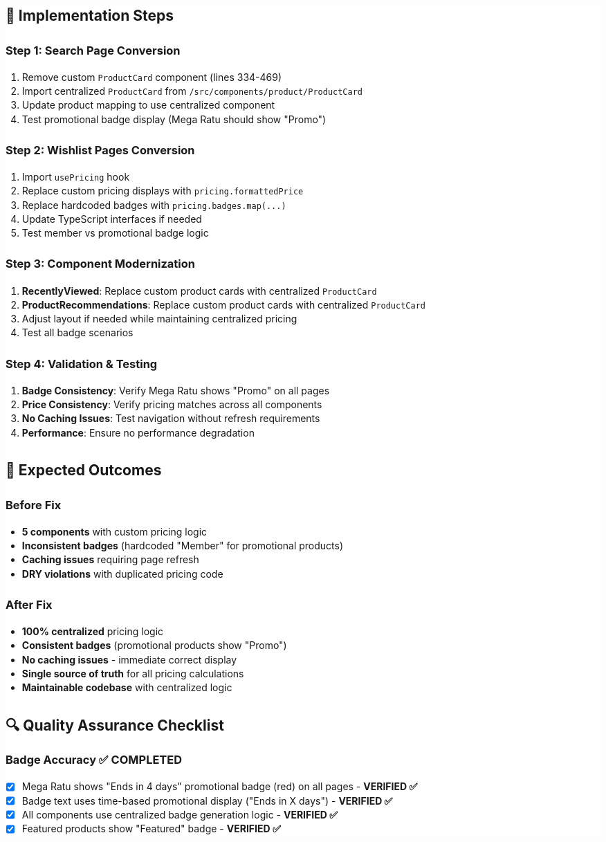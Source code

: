 ## 🚀 Implementation Steps

### Step 1: Search Page Conversion
1. Remove custom `ProductCard` component (lines 334-469)
2. Import centralized `ProductCard` from `/src/components/product/ProductCard`
3. Update product mapping to use centralized component
4. Test promotional badge display (Mega Ratu should show "Promo")

### Step 2: Wishlist Pages Conversion
1. Import `usePricing` hook
2. Replace custom pricing displays with `pricing.formattedPrice`
3. Replace hardcoded badges with `pricing.badges.map(...)`
4. Update TypeScript interfaces if needed
5. Test member vs promotional badge logic

### Step 3: Component Modernization
1. **RecentlyViewed**: Replace custom product cards with centralized `ProductCard`
2. **ProductRecommendations**: Replace custom product cards with centralized `ProductCard`
3. Adjust layout if needed while maintaining centralized pricing
4. Test all badge scenarios

### Step 4: Validation & Testing
1. **Badge Consistency**: Verify Mega Ratu shows "Promo" on all pages
2. **Price Consistency**: Verify pricing matches across all components
3. **No Caching Issues**: Test navigation without refresh requirements
4. **Performance**: Ensure no performance degradation

## 🎯 Expected Outcomes

### Before Fix
- **5 components** with custom pricing logic
- **Inconsistent badges** (hardcoded "Member" for promotional products)
- **Caching issues** requiring page refresh
- **DRY violations** with duplicated pricing code

### After Fix  
- **100% centralized** pricing logic
- **Consistent badges** (promotional products show "Promo")
- **No caching issues** - immediate correct display
- **Single source of truth** for all pricing calculations
- **Maintainable codebase** with centralized logic

## 🔍 Quality Assurance Checklist

### Badge Accuracy ✅ **COMPLETED**
- [x] Mega Ratu shows "Ends in 4 days" promotional badge (red) on all pages - **VERIFIED ✅**
- [x] Badge text uses time-based promotional display ("Ends in X days") - **VERIFIED ✅**
- [x] All components use centralized badge generation logic - **VERIFIED ✅**
- [x] Featured products show "Featured" badge - **VERIFIED ✅**
